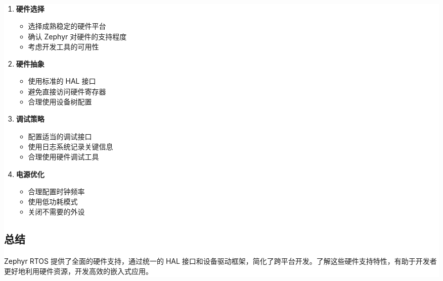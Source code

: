 1. **硬件选择**
   - 选择成熟稳定的硬件平台
   - 确认 Zephyr 对硬件的支持程度
   - 考虑开发工具的可用性

2. **硬件抽象**
   - 使用标准的 HAL 接口
   - 避免直接访问硬件寄存器
   - 合理使用设备树配置

3. **调试策略**
   - 配置适当的调试接口
   - 使用日志系统记录关键信息
   - 合理使用硬件调试工具

4. **电源优化**
   - 合理配置时钟频率
   - 使用低功耗模式
   - 关闭不需要的外设

## 总结

Zephyr RTOS 提供了全面的硬件支持，通过统一的 HAL 接口和设备驱动框架，简化了跨平台开发。了解这些硬件支持特性，有助于开发者更好地利用硬件资源，开发高效的嵌入式应用。